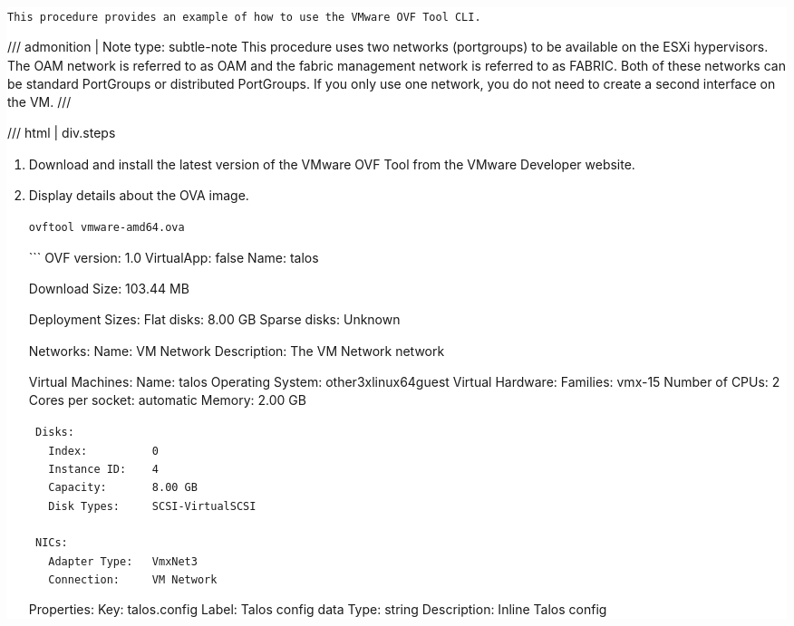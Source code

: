     This procedure provides an example of how to use the VMware OVF Tool CLI.

/// admonition | Note
    type: subtle-note
This procedure uses two networks (portgroups) to be available on the ESXi hypervisors. The OAM network is referred to as OAM and the fabric management network is referred to as FABRIC. Both of these networks can be standard PortGroups or distributed PortGroups. If you only use one network, you do not need to create a second interface on the VM.
///

/// html | div.steps

1. Download and install the latest version of the VMware OVF Tool from the VMware Developer website.
2. Display details about the OVA image.

    ```
    ovftool vmware-amd64.ova 
    ```

    <div class="embed-result">
    ```
    OVF version:   1.0
    VirtualApp:    false
    Name:          talos

    Download Size:  103.44 MB

    Deployment Sizes:
      Flat disks:   8.00 GB
      Sparse disks: Unknown

    Networks:
      Name:        VM Network
      Description: The VM Network network

    Virtual Machines:
      Name:               talos
      Operating System:   other3xlinux64guest
      Virtual Hardware:
        Families:         vmx-15
        Number of CPUs:   2
        Cores per socket: automatic
        Memory:           2.00 GB

        Disks:
          Index:          0
          Instance ID:    4
          Capacity:       8.00 GB
          Disk Types:     SCSI-VirtualSCSI

        NICs:
          Adapter Type:   VmxNet3
          Connection:     VM Network

    Properties:
      Key:         talos.config
      Label:       Talos config data
      Type:        string
      Description: Inline Talos config
